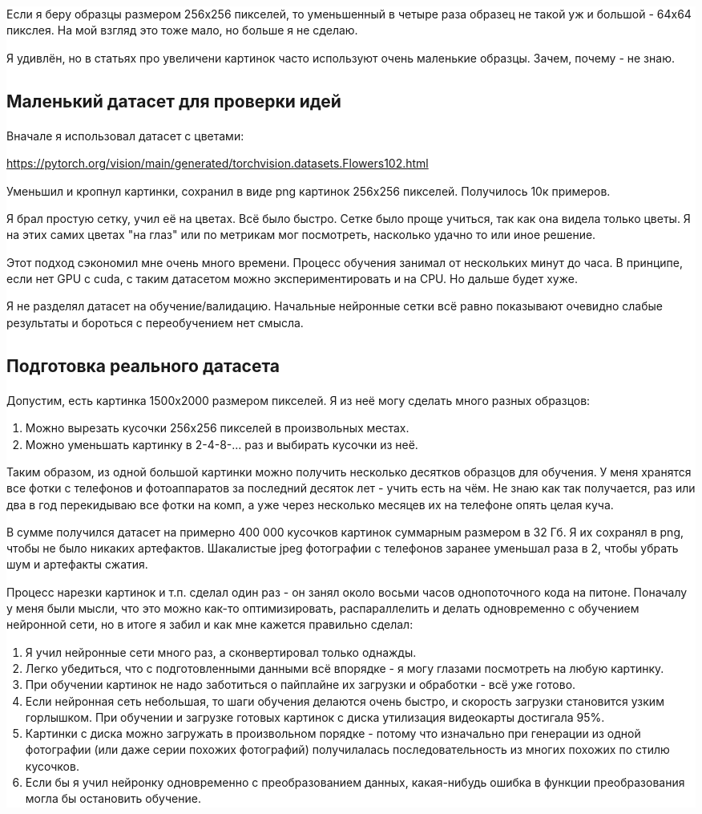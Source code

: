 Если я беру образцы размером 256х256 пикселей, то уменьшенный в четыре раза образец не такой уж и большой - 64х64 пикслея. На мой взгляд это тоже мало, но больше я не сделаю.

Я удивлён, но в статьях про увеличени картинок часто используют очень маленькие образцы. Зачем, почему - не знаю.

## Маленький датасет для проверки идей

Вначале я использовал датасет с цветами:

https://pytorch.org/vision/main/generated/torchvision.datasets.Flowers102.html

Уменьшил и кропнул картинки, сохранил в виде png картинок 256х256 пикселей. Получилось 10к примеров.

Я брал простую сетку, учил её на цветах. Всё было быстро. Сетке было проще учиться, так как она видела только цветы. Я на этих самих цветах "на глаз" или по метрикам мог посмотреть, насколько удачно то или иное решение.

Этот подход сэкономил мне очень много времени.
Процесс обучения занимал от нескольких минут до часа. В принципе, если нет GPU с cuda, с таким датасетом можно экспериментировать и на CPU. Но дальше будет хуже.

Я не разделял датасет на обучение/валидацию. Начальные нейронные сетки всё равно показывают очевидно слабые результаты и бороться с переобучением нет смысла.

## Подготовка реального датасета

Допустим, есть картинка 1500х2000 размером пикселей. Я из неё могу сделать много разных образцов:
1. Можно вырезать кусочки 256х256 пикселей в произвольных местах.
2. Можно уменьшать картинку в 2-4-8-... раз и выбирать кусочки из неё.

Таким образом, из одной большой картинки можно получить несколько десятков образцов для обучения.
У меня хранятся все фотки с телефонов и фотоаппаратов за последний десяток лет - учить есть на чём. Не знаю как так получается, раз или два в год перекидываю все фотки на комп, а уже через несколько месяцев их на телефоне опять целая куча.

В сумме получился датасет на примерно 400 000 кусочков картинок суммарным размером в 32 Гб. Я их сохранял в png, чтобы не было никаких артефактов.
Шакалистые jpeg фотографии с телефонов заранее уменьшал раза в 2, чтобы убрать шум и артефакты сжатия.

Процесс нарезки картинок и т.п. сделал один раз - он занял около восьми часов однопоточного кода на питоне.
Поначалу у меня были мысли, что это можно как-то оптимизировать, распараллелить и делать одновременно с обучением нейронной сети, но в итоге я забил и как мне кажется правильно сделал:

1. Я учил нейронные сети много раз, а сконвертировал только однажды.
2. Легко убедиться, что с подготовленными данными всё впорядке - я могу глазами посмотреть на любую картинку.
3. При обучении картинок не надо заботиться о пайплайне их загрузки и обработки - всё уже готово.
4. Если нейронная сеть небольшая, то шаги обучения делаются очень быстро, и скорость загрузки становится узким горлышком. При обучении и загрузке готовых картинок с диска утилизация видеокарты достигала 95%.
5. Картинки с диска можно загружать в произвольном порядке - потому что изначально при генерации из одной фотографии (или даже серии похожих фотографий) получилалась последовательность из многих похожих по стилю кусочков.
6. Если бы я учил нейронку одновременно с преобразованием данных, какая-нибудь ошибка в  функции преобразования могла бы остановить обучение.
